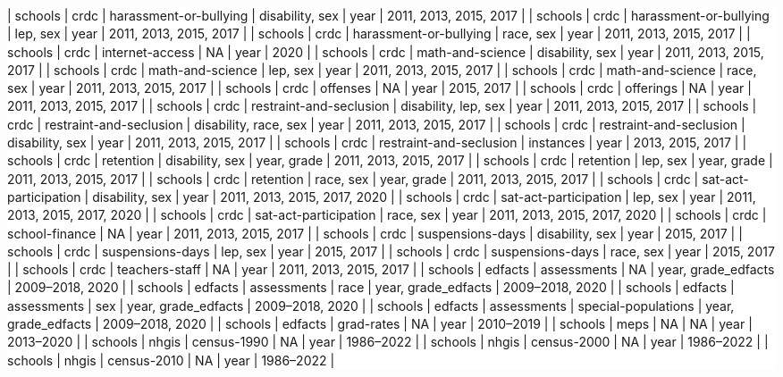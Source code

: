 | schools            | crdc         | harassment-or-bullying             | disability, sex       | year                 | 2011, 2013, 2015, 2017                        |
| schools            | crdc         | harassment-or-bullying             | lep, sex              | year                 | 2011, 2013, 2015, 2017                        |
| schools            | crdc         | harassment-or-bullying             | race, sex             | year                 | 2011, 2013, 2015, 2017                        |
| schools            | crdc         | internet-access                    | NA                    | year                 | 2020                                          |
| schools            | crdc         | math-and-science                   | disability, sex       | year                 | 2011, 2013, 2015, 2017                        |
| schools            | crdc         | math-and-science                   | lep, sex              | year                 | 2011, 2013, 2015, 2017                        |
| schools            | crdc         | math-and-science                   | race, sex             | year                 | 2011, 2013, 2015, 2017                        |
| schools            | crdc         | offenses                           | NA                    | year                 | 2015, 2017                                    |
| schools            | crdc         | offerings                          | NA                    | year                 | 2011, 2013, 2015, 2017                        |
| schools            | crdc         | restraint-and-seclusion            | disability, lep, sex  | year                 | 2011, 2013, 2015, 2017                        |
| schools            | crdc         | restraint-and-seclusion            | disability, race, sex | year                 | 2011, 2013, 2015, 2017                        |
| schools            | crdc         | restraint-and-seclusion            | disability, sex       | year                 | 2011, 2013, 2015, 2017                        |
| schools            | crdc         | restraint-and-seclusion            | instances             | year                 | 2013, 2015, 2017                              |
| schools            | crdc         | retention                          | disability, sex       | year, grade          | 2011, 2013, 2015, 2017                        |
| schools            | crdc         | retention                          | lep, sex              | year, grade          | 2011, 2013, 2015, 2017                        |
| schools            | crdc         | retention                          | race, sex             | year, grade          | 2011, 2013, 2015, 2017                        |
| schools            | crdc         | sat-act-participation              | disability, sex       | year                 | 2011, 2013, 2015, 2017, 2020                  |
| schools            | crdc         | sat-act-participation              | lep, sex              | year                 | 2011, 2013, 2015, 2017, 2020                  |
| schools            | crdc         | sat-act-participation              | race, sex             | year                 | 2011, 2013, 2015, 2017, 2020                  |
| schools            | crdc         | school-finance                     | NA                    | year                 | 2011, 2013, 2015, 2017                        |
| schools            | crdc         | suspensions-days                   | disability, sex       | year                 | 2015, 2017                                    |
| schools            | crdc         | suspensions-days                   | lep, sex              | year                 | 2015, 2017                                    |
| schools            | crdc         | suspensions-days                   | race, sex             | year                 | 2015, 2017                                    |
| schools            | crdc         | teachers-staff                     | NA                    | year                 | 2011, 2013, 2015, 2017                        |
| schools            | edfacts      | assessments                        | NA                    | year, grade_edfacts  | 2009–2018, 2020                               |
| schools            | edfacts      | assessments                        | race                  | year, grade_edfacts  | 2009–2018, 2020                               |
| schools            | edfacts      | assessments                        | sex                   | year, grade_edfacts  | 2009–2018, 2020                               |
| schools            | edfacts      | assessments                        | special-populations   | year, grade_edfacts  | 2009–2018, 2020                               |
| schools            | edfacts      | grad-rates                         | NA                    | year                 | 2010–2019                                     |
| schools            | meps         | NA                                 | NA                    | year                 | 2013–2020                                     |
| schools            | nhgis        | census-1990                        | NA                    | year                 | 1986–2022                                     |
| schools            | nhgis        | census-2000                        | NA                    | year                 | 1986–2022                                     |
| schools            | nhgis        | census-2010                        | NA                    | year                 | 1986–2022                                     |
